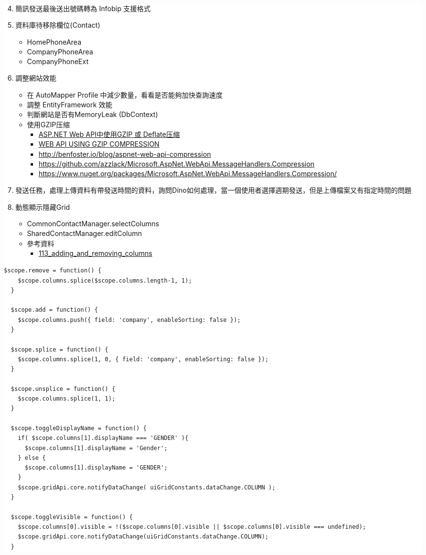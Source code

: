 4. 簡訊發送最後送出號碼轉為 Infobip 支援格式


5. 資料庫待移除欄位(Contact)
	* HomePhoneArea
	* CompanyPhoneArea	
	* CompanyPhoneExt

6. 調整網站效能
	* 在 AutoMapper Profile 中減少數量，看看是否能夠加快查詢速度
	* 調整 EntityFramework 效能
	* 判斷網站是否有MemoryLeak (DbContext)
	* 使用GZIP压缩
		- [ASP.NET Web API中使用GZIP 或 Deflate压缩](http://www.cnblogs.com/yxlblogs/p/4058888.html)
		- [WEB API USING GZIP COMPRESSION](https://damienbod.wordpress.com/2014/07/16/web-api-using-gzip-compression/)
		- http://benfoster.io/blog/aspnet-web-api-compression
		- https://github.com/azzlack/Microsoft.AspNet.WebApi.MessageHandlers.Compression
		- https://www.nuget.org/packages/Microsoft.AspNet.WebApi.MessageHandlers.Compression/

7. 發送任務，處理上傳資料有帶發送時間的資料，詢問Dino如何處理，當一個使用者選擇週期發送，但是上傳檔案又有指定時間的問題

8. 動態顯示隱藏Grid
	- CommonContactManager.selectColumns
	- SharedContactManager.editColumn
	- 參考資料
		* [113_adding_and_removing_columns](http://ui-grid.info/docs/#/tutorial/113_adding_and_removing_columns)  
```
$scope.remove = function() {
    $scope.columns.splice($scope.columns.length-1, 1);
  }
  
  $scope.add = function() {
    $scope.columns.push({ field: 'company', enableSorting: false });
  }
 
  $scope.splice = function() {
    $scope.columns.splice(1, 0, { field: 'company', enableSorting: false });
  }
 
  $scope.unsplice = function() {
    $scope.columns.splice(1, 1);
  }
  
  $scope.toggleDisplayName = function() {
    if( $scope.columns[1].displayName === 'GENDER' ){
      $scope.columns[1].displayName = 'Gender';
    } else {
      $scope.columns[1].displayName = 'GENDER';
    }
    $scope.gridApi.core.notifyDataChange( uiGridConstants.dataChange.COLUMN );
  }
  
  $scope.toggleVisible = function() {
    $scope.columns[0].visible = !($scope.columns[0].visible || $scope.columns[0].visible === undefined);
    $scope.gridApi.core.notifyDataChange(uiGridConstants.dataChange.COLUMN);
  }
```

